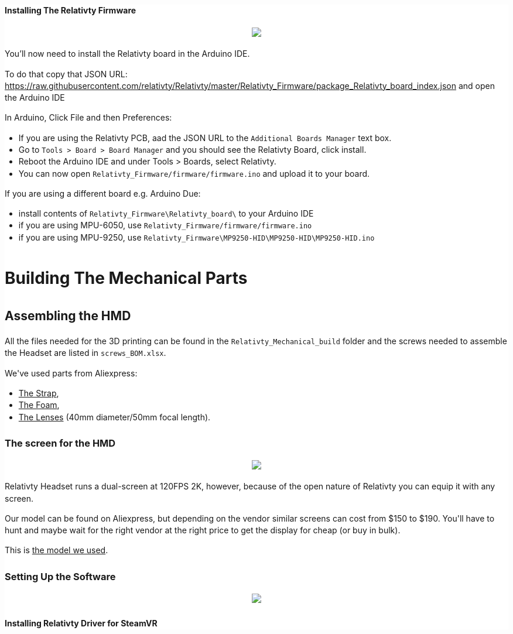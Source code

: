 #### Installing The Relativty Firmware

<p align="center"> <img src="ressources/img/cards.jpg"> </p>
You’ll now need to install the Relativty board in the Arduino IDE. 

To do that copy that JSON URL: https://raw.githubusercontent.com/relativty/Relativty/master/Relativty_Firmware/package_Relativty_board_index.json and open the Arduino IDE

In Arduino, Click File and then Preferences:

- If you are using the Relativty PCB, aad the JSON URL to the `Additional Boards Manager` text box.
- Go to `Tools > Board > Board Manager` and you should see the Relativty Board, click install.
- Reboot the Arduino IDE and under Tools > Boards, select Relativty.
- You can now open `Relativty_Firmware/firmware/firmware.ino` and upload it to your board.

If you are using a different board e.g. Arduino Due:

- install contents of `Relativty_Firmware\Relativty_board\` to your Arduino IDE
- if you are using MPU-6050, use `Relativty_Firmware/firmware/firmware.ino`
- if you are using MPU-9250, use `Relativty_Firmware\MP9250-HID\MP9250-HID\MP9250-HID.ino`



# Building The Mechanical Parts

## Assembling the HMD

All the files needed for the 3D printing can be found in the `Relativty_Mechanical_build` folder and the screws needed to assemble the Headset are listed in `screws_BOM.xlsx`.

We've used parts from Aliexpress:

- <a href="https://www.aliexpress.com/item/33058848848.html">The Strap</a>, 
- <a href="https://www.aliexpress.com/item/4000199486058.html">The Foam</a>,
- <a href="https://www.aliexpress.com/item/33029909783.html">The Lenses</a> (40mm diameter/50mm focal length).

### The screen for the HMD
<p align="center"> <img src="ressources/img/display.jpg"> </p>

Relativty Headset runs a dual-screen at 120FPS 2K, however, because of the open nature of Relativty you can equip it with any screen.

Our model can be found on Aliexpress, but depending on the vendor similar screens can cost from $150 to $190. You'll have to hunt and maybe wait for the right vendor at the right price to get the display for cheap (or buy in bulk). 

This is [the model we used](https://www.aliexpress.com/item/32975198897.html).

### Setting Up the Software

<p align="center"> <img src="ressources/img/front.jpg"> </p>

#### Installing Relativty Driver for SteamVR
